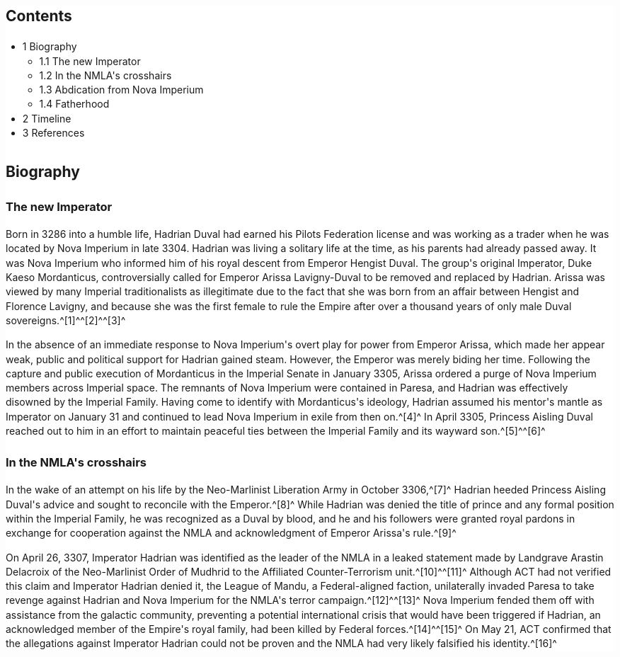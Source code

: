 ## Contents

- 1 Biography
    - 1.1 The new Imperator
    - 1.2 In the NMLA's crosshairs
    - 1.3 Abdication from Nova Imperium
    - 1.4 Fatherhood
- 2 Timeline
- 3 References

## Biography

### The new Imperator

Born in 3286 into a humble life, Hadrian Duval had earned his Pilots Federation license and was working as a trader when he was located by Nova Imperium in late 3304. Hadrian was living a solitary life at the time, as his parents had already passed away. It was Nova Imperium who informed him of his royal descent from Emperor Hengist Duval. The group's original Imperator, Duke Kaeso Mordanticus, controversially called for Emperor Arissa Lavigny-Duval to be removed and replaced by Hadrian. Arissa was viewed by many Imperial traditionalists as illegitimate due to the fact that she was born from an affair between Hengist and Florence Lavigny, and because she was the first female to rule the Empire after over a thousand years of only male Duval sovereigns.^[1]^^[2]^^[3]^

In the absence of an immediate response to Nova Imperium's overt play for power from Emperor Arissa, which made her appear weak, public and political support for Hadrian gained steam. However, the Emperor was merely biding her time. Following the capture and public execution of Mordanticus in the Imperial Senate in January 3305, Arissa ordered a purge of Nova Imperium members across Imperial space. The remnants of Nova Imperium were contained in Paresa, and Hadrian was effectively disowned by the Imperial Family. Having come to identify with Mordanticus's ideology, Hadrian assumed his mentor's mantle as Imperator on January 31 and continued to lead Nova Imperium in exile from then on.^[4]^ In April 3305, Princess Aisling Duval reached out to him in an effort to maintain peaceful ties between the Imperial Family and its wayward son.^[5]^^[6]^

### In the NMLA's crosshairs

In the wake of an attempt on his life by the Neo-Marlinist Liberation Army in October 3306,^[7]^ Hadrian heeded Princess Aisling Duval's advice and sought to reconcile with the Emperor.^[8]^ While Hadrian was denied the title of prince and any formal position within the Imperial Family, he was recognized as a Duval by blood, and he and his followers were granted royal pardons in exchange for cooperation against the NMLA and acknowledgment of Emperor Arissa's rule.^[9]^

On April 26, 3307, Imperator Hadrian was identified as the leader of the NMLA in a leaked statement made by Landgrave Arastin Delacroix of the Neo-Marlinist Order of Mudhrid to the Affiliated Counter-Terrorism unit.^[10]^^[11]^ Although ACT had not verified this claim and Imperator Hadrian denied it, the League of Mandu, a Federal-aligned faction, unilaterally invaded Paresa to take revenge against Hadrian and Nova Imperium for the NMLA's terror campaign.^[12]^^[13]^ Nova Imperium fended them off with assistance from the galactic community, preventing a potential international crisis that would have been triggered if Hadrian, an acknowledged member of the Empire's royal family, had been killed by Federal forces.^[14]^^[15]^ On May 21, ACT confirmed that the allegations against Imperator Hadrian could not be proven and the NMLA had very likely falsified his identity.^[16]^
